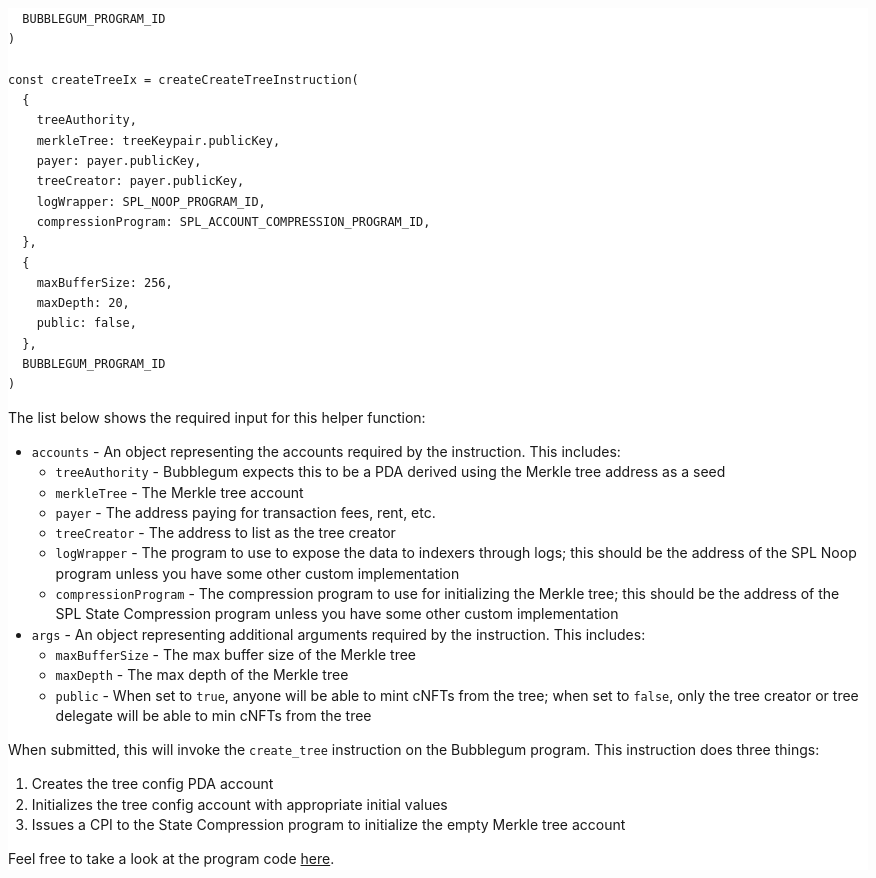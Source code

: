 ```tsx
  BUBBLEGUM_PROGRAM_ID
)

const createTreeIx = createCreateTreeInstruction(
  {
    treeAuthority,
    merkleTree: treeKeypair.publicKey,
    payer: payer.publicKey,
    treeCreator: payer.publicKey,
    logWrapper: SPL_NOOP_PROGRAM_ID,
    compressionProgram: SPL_ACCOUNT_COMPRESSION_PROGRAM_ID,
  },
  {
    maxBufferSize: 256,
    maxDepth: 20,
    public: false,
  },
  BUBBLEGUM_PROGRAM_ID
)
```

The list below shows the required input for this helper function:

- `accounts` - An object representing the accounts required by the instruction.
  This includes:
  - `treeAuthority` - Bubblegum expects this to be a PDA derived using the
    Merkle tree address as a seed
  - `merkleTree` - The Merkle tree account
  - `payer` - The address paying for transaction fees, rent, etc.
  - `treeCreator` - The address to list as the tree creator
  - `logWrapper` - The program to use to expose the data to indexers through
    logs; this should be the address of the SPL Noop program unless you have
    some other custom implementation
  - `compressionProgram` - The compression program to use for initializing the
    Merkle tree; this should be the address of the SPL State Compression program
    unless you have some other custom implementation
- `args` - An object representing additional arguments required by the
  instruction. This includes:
  - `maxBufferSize` - The max buffer size of the Merkle tree
  - `maxDepth` - The max depth of the Merkle tree
  - `public` - When set to `true`, anyone will be able to mint cNFTs from the
    tree; when set to `false`, only the tree creator or tree delegate will be
    able to min cNFTs from the tree

When submitted, this will invoke the `create_tree` instruction on the Bubblegum
program. This instruction does three things:

1. Creates the tree config PDA account
2. Initializes the tree config account with appropriate initial values
3. Issues a CPI to the State Compression program to initialize the empty Merkle
   tree account

Feel free to take a look at the program code
[here](https://github.com/metaplex-foundation/mpl-bubblegum/blob/main/programs/bubblegum/program/src/lib.rs#L887).

